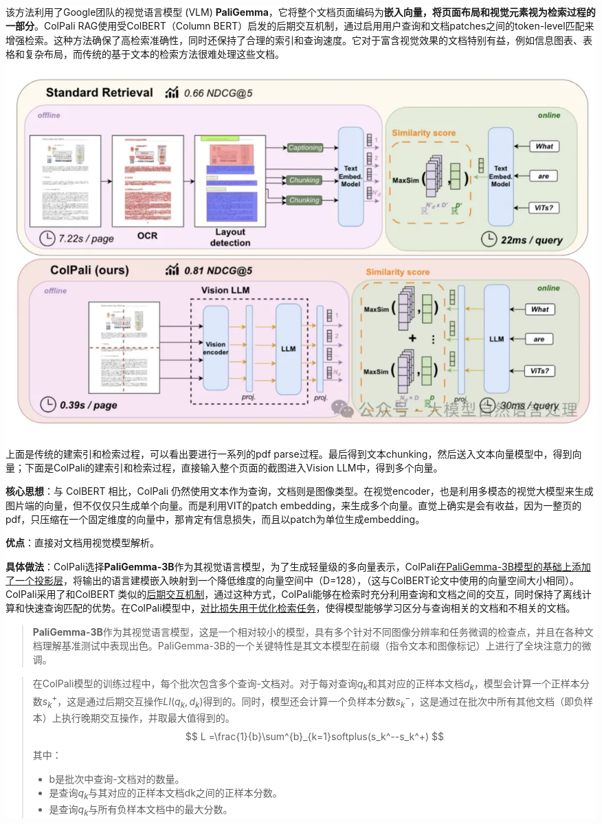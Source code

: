 该方法利用了Google团队的视觉语言模型 (VLM) **PaliGemma**，它将整个文档页面编码为**嵌入向量，将页面布局和视觉元素视为检索过程的一部分**。ColPali RAG使用受ColBERT（Column BERT）启发的后期交互机制，通过启用用户查询和文档patches之间的token-level匹配来增强检索。这种方法确保了高检索准确性，同时还保持了合理的索引和查询速度。它对于富含视觉效果的文档特别有益，例如信息图表、表格和复杂布局，而传统的基于文本的检索方法很难处理这些文档。

![image-20241220111842393](../../../assets/img/2024-12-20-多模态RAG/641.webp)

上面是传统的建索引和检索过程，可以看出要进行一系列的pdf parse过程。最后得到文本chunking，然后送入文本向量模型中，得到向量；下面是ColPali的建索引和检索过程，直接输入整个页面的截图进入Vision LLM中，得到多个向量。

**核心思想**：与 ColBERT 相比，ColPali 仍然使用文本作为查询，文档则是图像类型。在视觉encoder，也是利用多模态的视觉大模型来生成图片端的向量，但不仅仅只生成单个向量。而是利用VIT的patch embedding，来生成多个向量。直觉上确实是会有收益，因为一整页的pdf，只压缩在一个固定维度的向量中，那肯定有信息损失，而且以patch为单位生成embedding。

**优点**：直接对文档用视觉模型解析。

**具体做法**：ColPali选择**PaliGemma-3B**作为其视觉语言模型，为了生成轻量级的多向量表示，ColPali<u>在PaliGemma-3B模型的基础上添加了一个投影层</u>，将输出的语言建模嵌入映射到一个降低维度的向量空间中（D=128），（这与ColBERT论文中使用的向量空间大小相同）。ColPali采用了和ColBERT 类似的<u>后期交互机制</u>，通过这种方式，ColPali能够在检索时充分利用查询和文档之间的交互，同时保持了离线计算和快速查询匹配的优势。在ColPali模型中，<u>对比损失用于优化检索任务</u>，使得模型能够学习区分与查询相关的文档和不相关的文档。



> **PaliGemma-3B**作为其视觉语言模型，这是一个相对较小的模型，具有多个针对不同图像分辨率和任务微调的检查点，并且在各种文档理解基准测试中表现出色。PaliGemma-3B的一个关键特性是其文本模型在前缀（指令文本和图像标记）上进行了全块注意力的微调。

> 在ColPali模型的训练过程中，每个批次包含多个查询-文档对。对于每对查询$q_k$和其对应的正样本文档$d_k$，模型会计算一个正样本分数$s_k^+$，这是通过后期交互操作$LI(q_k,d_k)$得到的。同时，模型还会计算一个负样本分数$s_k^-$，这是通过在批次中所有其他文档（即负样本）上执行晚期交互操作，并取最大值得到的。
> $$
> L =\frac{1}{b}\sum^{b}_{k=1}softplus(s_k^--s_k^+)
> $$
> 其中：
>
> -  b是批次中查询-文档对的数量。
> -  是查询$q_k$与其对应的正样本文档dk之间的正样本分数。
> - 是查询$q_k$与所有负样本文档中的最大分数。
